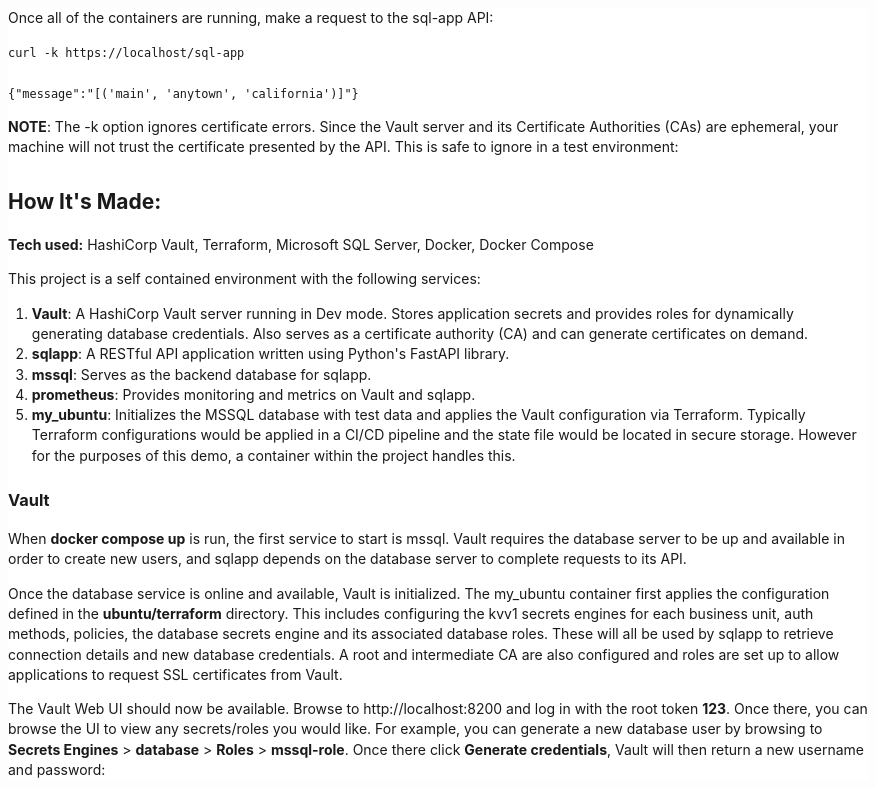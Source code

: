 Once all of the containers are running, make a request to the sql-app API:

```shell
curl -k https://localhost/sql-app

{"message":"[('main', 'anytown', 'california')]"}
```
**NOTE**: The -k option ignores certificate errors. Since the Vault server and its Certificate Authorities (CAs) are ephemeral, your machine will not trust the certificate presented by the API. This is safe to ignore in a test environment:

## How It's Made:

**Tech used:** HashiCorp Vault, Terraform, Microsoft SQL Server, Docker, Docker Compose

This project is a self contained environment with the following services:

1. **Vault**: A HashiCorp Vault server running in Dev mode. Stores application secrets and provides roles for dynamically generating database credentials. Also serves as a certificate authority (CA) and can generate certificates on demand.
2. **sqlapp**: A RESTful API application written using Python's FastAPI library. 
3. **mssql**: Serves as the backend database for sqlapp.
4. **prometheus**: Provides monitoring and metrics on Vault and sqlapp.
5. **my_ubuntu**: Initializes the MSSQL database with test data and applies the Vault configuration via Terraform. Typically Terraform configurations would be applied in a CI/CD pipeline and the state file would be located in secure storage. However for the purposes of this demo, a container within the project handles this.

### Vault

When **docker compose up** is run, the first service to start is mssql. Vault requires the database server to be up and available in order to create new users, and sqlapp depends on the database server to complete requests to its API. 

Once the database service is online and available, Vault is initialized. The my_ubuntu container first applies the configuration defined in the **ubuntu/terraform** directory. This includes configuring the kvv1 secrets engines for each business unit, auth methods, policies, the database secrets engine and its associated database roles. These will all be used by sqlapp to retrieve connection details and new database credentials. A root and intermediate CA are also configured and roles are set up to allow applications to request SSL certificates from Vault.

The Vault Web UI should now be available. Browse to http://localhost:8200 and log in with the root token **123**. Once there, you can browse the UI to view any secrets/roles you would like. For example, you can generate a new database user by browsing to **Secrets Engines** > **database** > **Roles** > **mssql-role**. Once there click **Generate credentials**, Vault will then return a new username and password:
